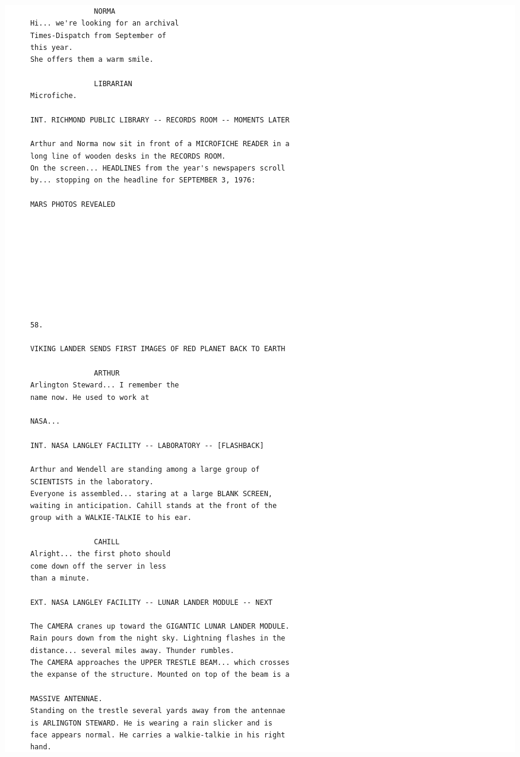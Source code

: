                          NORMA
          Hi... we're looking for an archival
          Times-Dispatch from September of
          this year.
          She offers them a warm smile.

                         LIBRARIAN
          Microfiche.

          INT. RICHMOND PUBLIC LIBRARY -- RECORDS ROOM -- MOMENTS LATER

          Arthur and Norma now sit in front of a MICROFICHE READER in a
          long line of wooden desks in the RECORDS ROOM.
          On the screen... HEADLINES from the year's newspapers scroll
          by... stopping on the headline for SEPTEMBER 3, 1976:

          MARS PHOTOS REVEALED

                         

                         

                         

                         

          58.

          VIKING LANDER SENDS FIRST IMAGES OF RED PLANET BACK TO EARTH

                         ARTHUR
          Arlington Steward... I remember the
          name now. He used to work at

          NASA...

          INT. NASA LANGLEY FACILITY -- LABORATORY -- [FLASHBACK]

          Arthur and Wendell are standing among a large group of
          SCIENTISTS in the laboratory.
          Everyone is assembled... staring at a large BLANK SCREEN,
          waiting in anticipation. Cahill stands at the front of the
          group with a WALKIE-TALKIE to his ear.

                         CAHILL
          Alright... the first photo should
          come down off the server in less
          than a minute.

          EXT. NASA LANGLEY FACILITY -- LUNAR LANDER MODULE -- NEXT

          The CAMERA cranes up toward the GIGANTIC LUNAR LANDER MODULE.
          Rain pours down from the night sky. Lightning flashes in the
          distance... several miles away. Thunder rumbles.
          The CAMERA approaches the UPPER TRESTLE BEAM... which crosses
          the expanse of the structure. Mounted on top of the beam is a

          MASSIVE ANTENNAE.
          Standing on the trestle several yards away from the antennae
          is ARLINGTON STEWARD. He is wearing a rain slicker and is
          face appears normal. He carries a walkie-talkie in his right
          hand.
